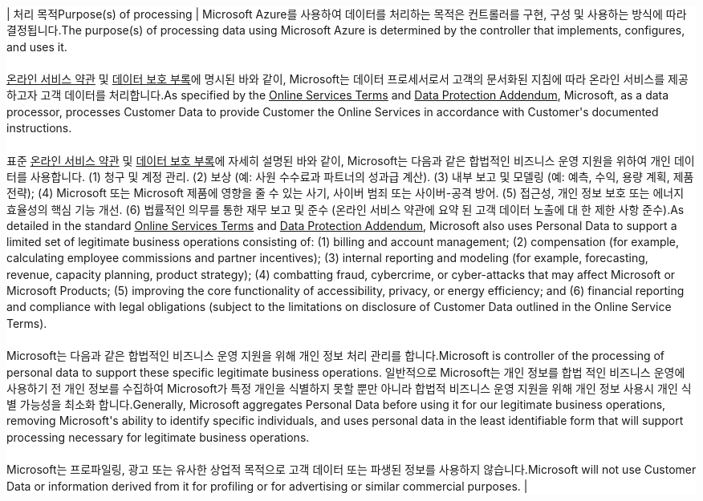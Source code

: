 | <span data-ttu-id="a4c36-144">처리 목적</span><span class="sxs-lookup"><span data-stu-id="a4c36-144">Purpose(s) of processing</span></span> | <span data-ttu-id="a4c36-145">Microsoft Azure를 사용하여 데이터를 처리하는 목적은 컨트롤러를 구현, 구성 및 사용하는 방식에 따라 결정됩니다.</span><span class="sxs-lookup"><span data-stu-id="a4c36-145">The purpose(s) of processing data using Microsoft Azure is determined by the controller that implements, configures, and uses it.</span></span> <br><br> <span data-ttu-id="a4c36-146">[온라인 서비스 약관](https://www.microsoftvolumelicensing.com/DocumentSearch.aspx?Mode=3&DocumentTypeId=46) 및 [데이터 보호 부록](https://www.microsoftvolumelicensing.com/DocumentSearch.aspx?Mode=3&DocumentTypeId=67)에 명시된 바와 같이, Microsoft는 데이터 프로세서로서 고객의 문서화된 지침에 따라 온라인 서비스를 제공하고자 고객 데이터를 처리합니다.</span><span class="sxs-lookup"><span data-stu-id="a4c36-146">As specified by the [Online Services Terms](https://www.microsoftvolumelicensing.com/DocumentSearch.aspx?Mode=3&DocumentTypeId=46) and [Data Protection Addendum](https://www.microsoftvolumelicensing.com/DocumentSearch.aspx?Mode=3&DocumentTypeId=67), Microsoft, as a data processor, processes Customer Data to provide Customer the Online Services in accordance with Customer's documented instructions.</span></span> <br><br> <span data-ttu-id="a4c36-147">표준 [온라인 서비스 약관](https://www.microsoftvolumelicensing.com/DocumentSearch.aspx?Mode=3&DocumentTypeId=46) 및 [데이터 보호 부록](https://www.microsoftvolumelicensing.com/DocumentSearch.aspx?Mode=3&DocumentTypeId=67)에 자세히 설명된 바와 같이, Microsoft는 다음과 같은 합법적인 비즈니스 운영 지원을 위하여 개인 데이터를 사용합니다. (1) 청구 및 계정 관리. (2) 보상 (예: 사원 수수료과 파트너의 성과급 계산). (3) 내부 보고 및 모델링 (예: 예측, 수익, 용량 계획, 제품 전략); (4) Microsoft 또는 Microsoft 제품에 영향을 줄 수 있는 사기, 사이버 범죄 또는 사이버-공격 방어. (5) 접근성, 개인 정보 보호 또는 에너지 효율성의 핵심 기능 개선. (6) 법률적인 의무를 통한 재무 보고 및 준수 (온라인 서비스 약관에 요약 된 고객 데이터 노출에 대 한 제한 사항 준수).</span><span class="sxs-lookup"><span data-stu-id="a4c36-147">As detailed in the standard [Online Services Terms](https://www.microsoftvolumelicensing.com/DocumentSearch.aspx?Mode=3&DocumentTypeId=46) and [Data Protection Addendum](https://www.microsoftvolumelicensing.com/DocumentSearch.aspx?Mode=3&DocumentTypeId=67), Microsoft also uses Personal Data to support a limited set of legitimate business operations consisting of: (1) billing and account management; (2) compensation (for example, calculating employee commissions and partner incentives); (3) internal reporting and modeling (for example, forecasting, revenue, capacity planning, product strategy); (4) combatting fraud, cybercrime, or cyber-attacks that may affect Microsoft or Microsoft Products; (5) improving the core functionality of accessibility, privacy, or energy efficiency; and (6) financial reporting and compliance with legal obligations (subject to the limitations on disclosure of Customer Data outlined in the Online Service Terms).</span></span> <br><br> <span data-ttu-id="a4c36-148">Microsoft는 다음과 같은 합법적인 비즈니스 운영 지원을 위해 개인 정보 처리 관리를 합니다.</span><span class="sxs-lookup"><span data-stu-id="a4c36-148">Microsoft is controller of the processing of personal data to support these specific legitimate business operations.</span></span> <span data-ttu-id="a4c36-149">일반적으로 Microsoft는 개인 정보를 합법 적인 비즈니스 운영에 사용하기 전 개인 정보를 수집하여 Microsoft가 특정 개인을 식별하지 못할 뿐만 아니라 합법적 비즈니스 운영 지원을 위해 개인 정보 사용시 개인 식별 가능성을 최소화 합니다.</span><span class="sxs-lookup"><span data-stu-id="a4c36-149">Generally, Microsoft aggregates Personal Data before using it for our legitimate business operations, removing Microsoft's ability to identify specific individuals, and uses personal data in the least identifiable form that will support processing necessary for legitimate business operations.</span></span> <br><br> <span data-ttu-id="a4c36-150">Microsoft는 프로파일링, 광고 또는 유사한 상업적 목적으로 고객 데이터 또는 파생된 정보를 사용하지 않습니다.</span><span class="sxs-lookup"><span data-stu-id="a4c36-150">Microsoft will not use Customer Data or information derived from it for profiling or for advertising or similar commercial purposes.</span></span> |